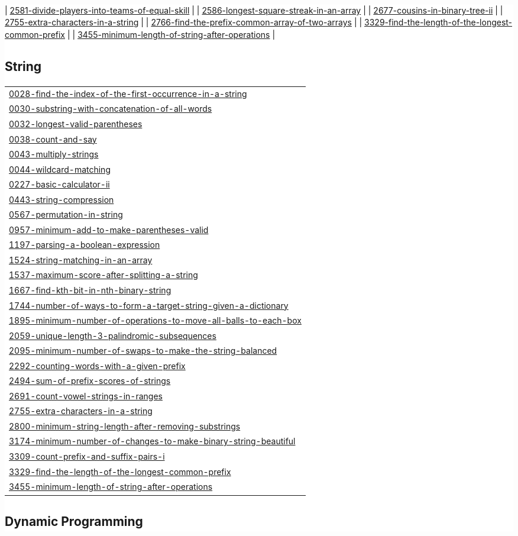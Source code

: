 | [2581-divide-players-into-teams-of-equal-skill](https://github.com/vijayvk10/leetcode-solutions/tree/master/2581-divide-players-into-teams-of-equal-skill) |
| [2586-longest-square-streak-in-an-array](https://github.com/vijayvk10/leetcode-solutions/tree/master/2586-longest-square-streak-in-an-array) |
| [2677-cousins-in-binary-tree-ii](https://github.com/vijayvk10/leetcode-solutions/tree/master/2677-cousins-in-binary-tree-ii) |
| [2755-extra-characters-in-a-string](https://github.com/vijayvk10/leetcode-solutions/tree/master/2755-extra-characters-in-a-string) |
| [2766-find-the-prefix-common-array-of-two-arrays](https://github.com/vijayvk10/leetcode-solutions/tree/master/2766-find-the-prefix-common-array-of-two-arrays) |
| [3329-find-the-length-of-the-longest-common-prefix](https://github.com/vijayvk10/leetcode-solutions/tree/master/3329-find-the-length-of-the-longest-common-prefix) |
| [3455-minimum-length-of-string-after-operations](https://github.com/vijayvk10/leetcode-solutions/tree/master/3455-minimum-length-of-string-after-operations) |
## String
|  |
| ------- |
| [0028-find-the-index-of-the-first-occurrence-in-a-string](https://github.com/vijayvk10/leetcode-solutions/tree/master/0028-find-the-index-of-the-first-occurrence-in-a-string) |
| [0030-substring-with-concatenation-of-all-words](https://github.com/vijayvk10/leetcode-solutions/tree/master/0030-substring-with-concatenation-of-all-words) |
| [0032-longest-valid-parentheses](https://github.com/vijayvk10/leetcode-solutions/tree/master/0032-longest-valid-parentheses) |
| [0038-count-and-say](https://github.com/vijayvk10/leetcode-solutions/tree/master/0038-count-and-say) |
| [0043-multiply-strings](https://github.com/vijayvk10/leetcode-solutions/tree/master/0043-multiply-strings) |
| [0044-wildcard-matching](https://github.com/vijayvk10/leetcode-solutions/tree/master/0044-wildcard-matching) |
| [0227-basic-calculator-ii](https://github.com/vijayvk10/leetcode-solutions/tree/master/0227-basic-calculator-ii) |
| [0443-string-compression](https://github.com/vijayvk10/leetcode-solutions/tree/master/0443-string-compression) |
| [0567-permutation-in-string](https://github.com/vijayvk10/leetcode-solutions/tree/master/0567-permutation-in-string) |
| [0957-minimum-add-to-make-parentheses-valid](https://github.com/vijayvk10/leetcode-solutions/tree/master/0957-minimum-add-to-make-parentheses-valid) |
| [1197-parsing-a-boolean-expression](https://github.com/vijayvk10/leetcode-solutions/tree/master/1197-parsing-a-boolean-expression) |
| [1524-string-matching-in-an-array](https://github.com/vijayvk10/leetcode-solutions/tree/master/1524-string-matching-in-an-array) |
| [1537-maximum-score-after-splitting-a-string](https://github.com/vijayvk10/leetcode-solutions/tree/master/1537-maximum-score-after-splitting-a-string) |
| [1667-find-kth-bit-in-nth-binary-string](https://github.com/vijayvk10/leetcode-solutions/tree/master/1667-find-kth-bit-in-nth-binary-string) |
| [1744-number-of-ways-to-form-a-target-string-given-a-dictionary](https://github.com/vijayvk10/leetcode-solutions/tree/master/1744-number-of-ways-to-form-a-target-string-given-a-dictionary) |
| [1895-minimum-number-of-operations-to-move-all-balls-to-each-box](https://github.com/vijayvk10/leetcode-solutions/tree/master/1895-minimum-number-of-operations-to-move-all-balls-to-each-box) |
| [2059-unique-length-3-palindromic-subsequences](https://github.com/vijayvk10/leetcode-solutions/tree/master/2059-unique-length-3-palindromic-subsequences) |
| [2095-minimum-number-of-swaps-to-make-the-string-balanced](https://github.com/vijayvk10/leetcode-solutions/tree/master/2095-minimum-number-of-swaps-to-make-the-string-balanced) |
| [2292-counting-words-with-a-given-prefix](https://github.com/vijayvk10/leetcode-solutions/tree/master/2292-counting-words-with-a-given-prefix) |
| [2494-sum-of-prefix-scores-of-strings](https://github.com/vijayvk10/leetcode-solutions/tree/master/2494-sum-of-prefix-scores-of-strings) |
| [2691-count-vowel-strings-in-ranges](https://github.com/vijayvk10/leetcode-solutions/tree/master/2691-count-vowel-strings-in-ranges) |
| [2755-extra-characters-in-a-string](https://github.com/vijayvk10/leetcode-solutions/tree/master/2755-extra-characters-in-a-string) |
| [2800-minimum-string-length-after-removing-substrings](https://github.com/vijayvk10/leetcode-solutions/tree/master/2800-minimum-string-length-after-removing-substrings) |
| [3174-minimum-number-of-changes-to-make-binary-string-beautiful](https://github.com/vijayvk10/leetcode-solutions/tree/master/3174-minimum-number-of-changes-to-make-binary-string-beautiful) |
| [3309-count-prefix-and-suffix-pairs-i](https://github.com/vijayvk10/leetcode-solutions/tree/master/3309-count-prefix-and-suffix-pairs-i) |
| [3329-find-the-length-of-the-longest-common-prefix](https://github.com/vijayvk10/leetcode-solutions/tree/master/3329-find-the-length-of-the-longest-common-prefix) |
| [3455-minimum-length-of-string-after-operations](https://github.com/vijayvk10/leetcode-solutions/tree/master/3455-minimum-length-of-string-after-operations) |
## Dynamic Programming